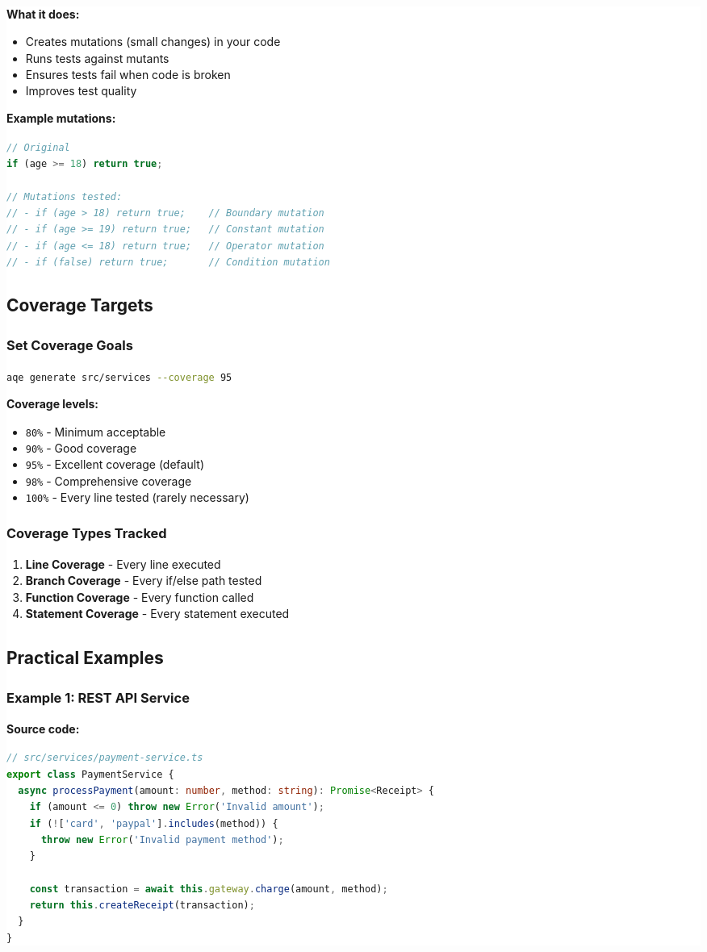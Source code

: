 **What it does:**
- Creates mutations (small changes) in your code
- Runs tests against mutants
- Ensures tests fail when code is broken
- Improves test quality

**Example mutations:**
```typescript
// Original
if (age >= 18) return true;

// Mutations tested:
// - if (age > 18) return true;    // Boundary mutation
// - if (age >= 19) return true;   // Constant mutation
// - if (age <= 18) return true;   // Operator mutation
// - if (false) return true;       // Condition mutation
```

## Coverage Targets

### Set Coverage Goals

```bash
aqe generate src/services --coverage 95
```

**Coverage levels:**
- `80%` - Minimum acceptable
- `90%` - Good coverage
- `95%` - Excellent coverage (default)
- `98%` - Comprehensive coverage
- `100%` - Every line tested (rarely necessary)

### Coverage Types Tracked

1. **Line Coverage** - Every line executed
2. **Branch Coverage** - Every if/else path tested
3. **Function Coverage** - Every function called
4. **Statement Coverage** - Every statement executed

## Practical Examples

### Example 1: REST API Service

**Source code:**
```typescript
// src/services/payment-service.ts
export class PaymentService {
  async processPayment(amount: number, method: string): Promise<Receipt> {
    if (amount <= 0) throw new Error('Invalid amount');
    if (!['card', 'paypal'].includes(method)) {
      throw new Error('Invalid payment method');
    }

    const transaction = await this.gateway.charge(amount, method);
    return this.createReceipt(transaction);
  }
}
```
